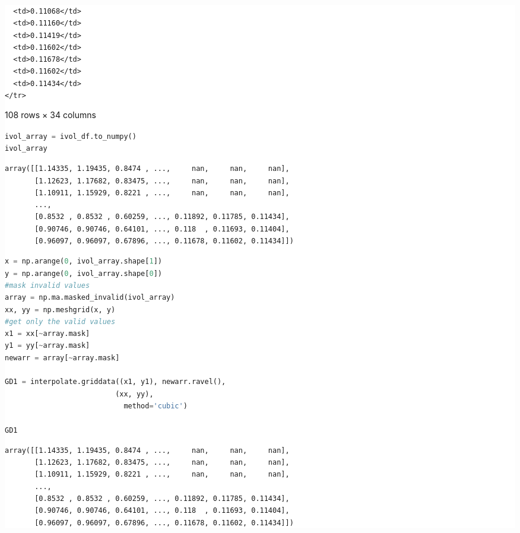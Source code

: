       <td>0.11068</td>
      <td>0.11160</td>
      <td>0.11419</td>
      <td>0.11602</td>
      <td>0.11678</td>
      <td>0.11602</td>
      <td>0.11434</td>
    </tr>
  </tbody>
</table>
<p>108 rows × 34 columns</p>
</div>




```python
ivol_array = ivol_df.to_numpy()
ivol_array
```




    array([[1.14335, 1.19435, 0.8474 , ...,     nan,     nan,     nan],
           [1.12623, 1.17682, 0.83475, ...,     nan,     nan,     nan],
           [1.10911, 1.15929, 0.8221 , ...,     nan,     nan,     nan],
           ...,
           [0.8532 , 0.8532 , 0.60259, ..., 0.11892, 0.11785, 0.11434],
           [0.90746, 0.90746, 0.64101, ..., 0.118  , 0.11693, 0.11404],
           [0.96097, 0.96097, 0.67896, ..., 0.11678, 0.11602, 0.11434]])




```python
x = np.arange(0, ivol_array.shape[1])
y = np.arange(0, ivol_array.shape[0])
#mask invalid values
array = np.ma.masked_invalid(ivol_array)
xx, yy = np.meshgrid(x, y)
#get only the valid values
x1 = xx[~array.mask]
y1 = yy[~array.mask]
newarr = array[~array.mask]

GD1 = interpolate.griddata((x1, y1), newarr.ravel(),
                          (xx, yy),
                            method='cubic')

GD1
```




    array([[1.14335, 1.19435, 0.8474 , ...,     nan,     nan,     nan],
           [1.12623, 1.17682, 0.83475, ...,     nan,     nan,     nan],
           [1.10911, 1.15929, 0.8221 , ...,     nan,     nan,     nan],
           ...,
           [0.8532 , 0.8532 , 0.60259, ..., 0.11892, 0.11785, 0.11434],
           [0.90746, 0.90746, 0.64101, ..., 0.118  , 0.11693, 0.11404],
           [0.96097, 0.96097, 0.67896, ..., 0.11678, 0.11602, 0.11434]])
